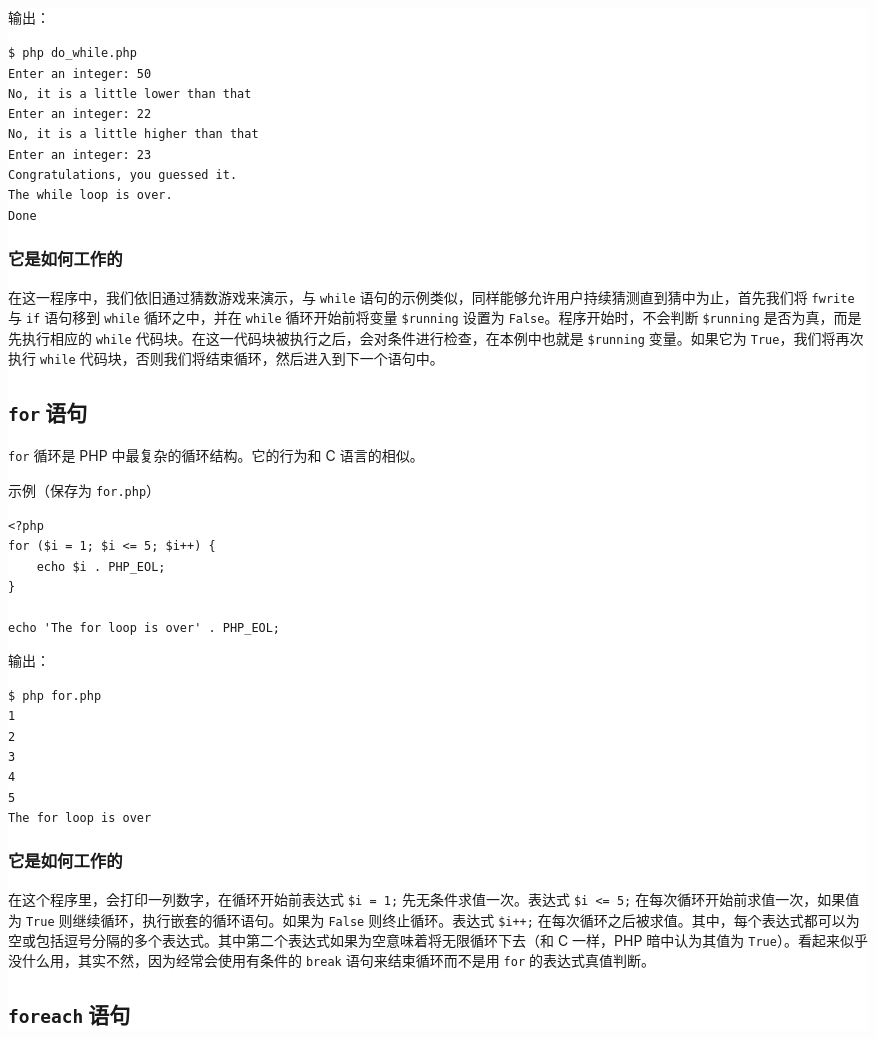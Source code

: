 输出：

```
$ php do_while.php
Enter an integer: 50
No, it is a little lower than that
Enter an integer: 22
No, it is a little higher than that
Enter an integer: 23
Congratulations, you guessed it.
The while loop is over.
Done
```

### 它是如何工作的


在这一程序中，我们依旧通过猜数游戏来演示，与 `while` 语句的示例类似，同样能够允许用户持续猜测直到猜中为止，首先我们将 `fwrite` 与 `if` 语句移到 `while` 循环之中，并在 `while` 循环开始前将变量 `$running` 设置为 `False`。程序开始时，不会判断 `$running` 是否为真，而是先执行相应的 `while` 代码块。在这一代码块被执行之后，会对条件进行检查，在本例中也就是 `$running` 变量。如果它为 `True`，我们将再次执行 `while` 代码块，否则我们将结束循环，然后进入到下一个语句中。

## `for` 语句

`for` 循环是 PHP 中最复杂的循环结构。它的行为和 C 语言的相似。

示例（保存为 `for.php`）

```
<?php
for ($i = 1; $i <= 5; $i++) {
    echo $i . PHP_EOL;
}

echo 'The for loop is over' . PHP_EOL;
```

输出：

```
$ php for.php
1
2
3
4
5
The for loop is over
```

### 它是如何工作的

在这个程序里，会打印一列数字，在循环开始前表达式 `$i = 1;` 先无条件求值一次。表达式 `$i <= 5;` 在每次循环开始前求值一次，如果值为 `True` 则继续循环，执行嵌套的循环语句。如果为 `False` 则终止循环。表达式 `$i++;` 在每次循环之后被求值。其中，每个表达式都可以为空或包括逗号分隔的多个表达式。其中第二个表达式如果为空意味着将无限循环下去（和 C 一样，PHP 暗中认为其值为 `True`）。看起来似乎没什么用，其实不然，因为经常会使用有条件的 `break` 语句来结束循环而不是用 `for` 的表达式真值判断。

## `foreach` 语句
